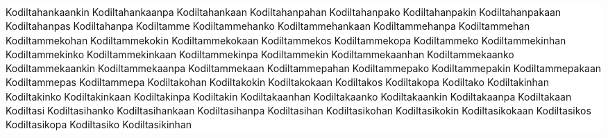 Kodiltahankaankin
Kodiltahankaanpa
Kodiltahankaan
Kodiltahanpahan
Kodiltahanpako
Kodiltahanpakin
Kodiltahanpakaan
Kodiltahanpas
Kodiltahanpa
Kodiltamme
Kodiltammehanko
Kodiltammehankaan
Kodiltammehanpa
Kodiltammehan
Kodiltammekohan
Kodiltammekokin
Kodiltammekokaan
Kodiltammekos
Kodiltammekopa
Kodiltammeko
Kodiltammekinhan
Kodiltammekinko
Kodiltammekinkaan
Kodiltammekinpa
Kodiltammekin
Kodiltammekaanhan
Kodiltammekaanko
Kodiltammekaankin
Kodiltammekaanpa
Kodiltammekaan
Kodiltammepahan
Kodiltammepako
Kodiltammepakin
Kodiltammepakaan
Kodiltammepas
Kodiltammepa
Kodiltakohan
Kodiltakokin
Kodiltakokaan
Kodiltakos
Kodiltakopa
Kodiltako
Kodiltakinhan
Kodiltakinko
Kodiltakinkaan
Kodiltakinpa
Kodiltakin
Kodiltakaanhan
Kodiltakaanko
Kodiltakaankin
Kodiltakaanpa
Kodiltakaan
Kodiltasi
Kodiltasihanko
Kodiltasihankaan
Kodiltasihanpa
Kodiltasihan
Kodiltasikohan
Kodiltasikokin
Kodiltasikokaan
Kodiltasikos
Kodiltasikopa
Kodiltasiko
Kodiltasikinhan